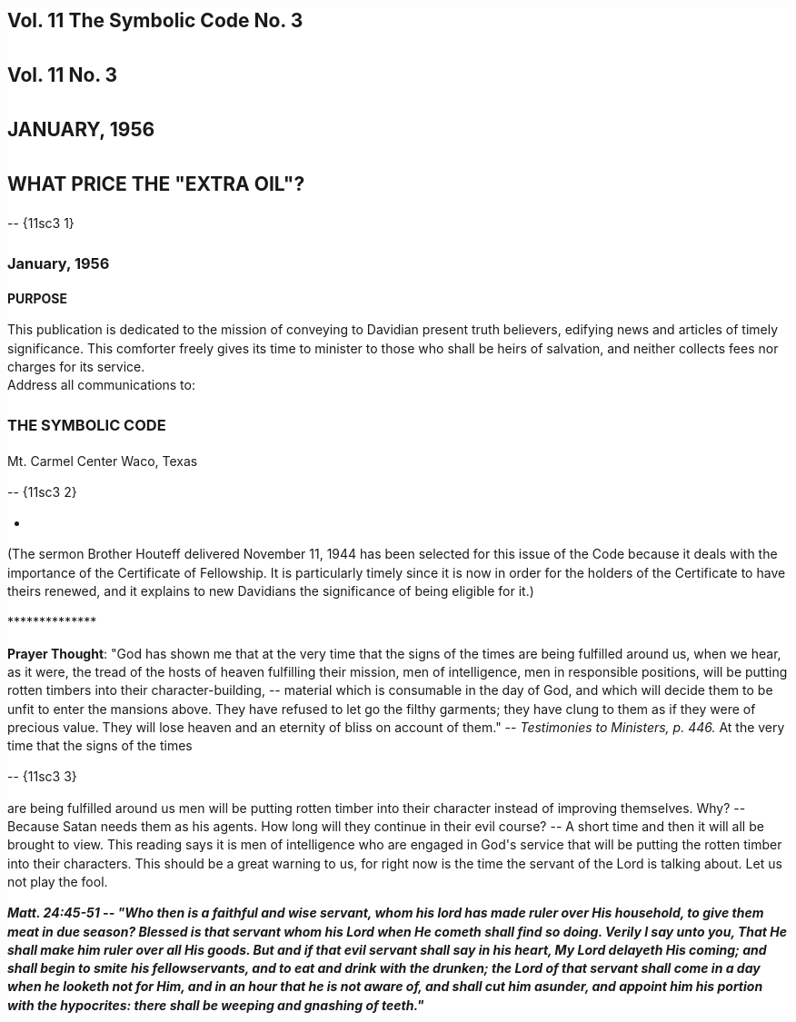 Vol. 11 The Symbolic Code No. 3
-------------------------------

Vol. 11 No. 3
-------------

JANUARY, 1956
-------------

WHAT PRICE THE "EXTRA OIL"?
---------------------------

 -- {11sc3 1}   
  
  ###  January, 1956

**PURPOSE**

This publication is dedicated to the mission of conveying to Davidian present truth believers, edifying news and articles of timely significance. This comforter freely gives its time to minister to those who shall be heirs of salvation, and neither collects fees nor charges for its service.  
Address all communications to:

### **THE SYMBOLIC CODE**

Mt. Carmel Center Waco, Texas

 -- {11sc3 2}   
  
   
-

(The sermon Brother Houteff delivered November 11, 1944 has been selected for this issue of the Code because it deals with the importance of the Certificate of Fellowship. It is particularly timely since it is now in order for the holders of the Certificate to have theirs renewed, and it explains to new Davidians the significance of being eligible for it.)

\*\*\*\*\*\*\*\*\*\*\*\*\*\*

**Prayer Thought**: "God has shown me that at the very time that the signs of the times are being fulfilled around us, when we hear, as it were, the tread of the hosts of heaven fulfilling their mission, men of intelligence, men in responsible positions, will be putting rotten timbers into their character-building, -- material which is consumable in the day of God, and which will decide them to be unfit to enter the mansions above. They have refused to let go the filthy garments; they have clung to them as if they were of precious value. They will lose heaven and an eternity of bliss on account of them." -- _Testimonies to Ministers, p. 446._ At the very time that the signs of the times

 -- {11sc3 3}   
  
  are being fulfilled around us men will be putting rotten timber into their character instead of improving themselves. Why? -- Because Satan needs them as his agents. How long will they continue in their evil course? -- A short time and then it will all be brought to view. This reading says it is men of intelligence who are engaged in God's service that will be putting the rotten timber into their characters. This should be a great warning to us, for right now is the time the servant of the Lord is talking about. Let us not play the fool.

**_Matt. 24:45-51 -- "Who then is a faithful and wise servant, whom his lord has made ruler over His household, to give them meat in due season? Blessed is that servant whom his Lord when He cometh shall find so doing. Verily I say unto you, That He shall make him ruler over all His goods. But and if that evil servant shall say in his heart, My Lord delayeth His coming; and shall begin to smite his fellowservants, and to eat and drink with the drunken; the Lord of that servant shall come in a day when he looketh not for Him, and in an hour that he is not aware of, and shall cut him asunder, and appoint him his portion with the hypocrites: there shall be weeping and gnashing of teeth."_**
